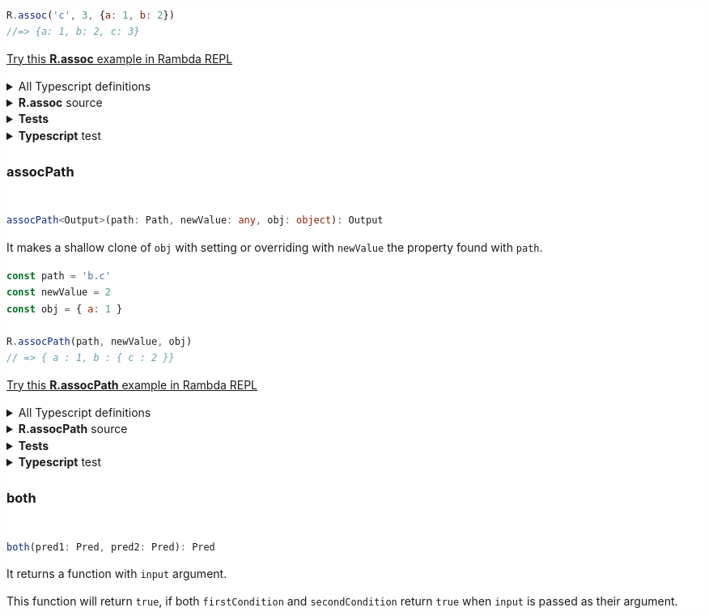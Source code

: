 ```javascript
R.assoc('c', 3, {a: 1, b: 2})
//=> {a: 1, b: 2, c: 3}
```

<a title="redirect to Rambda Repl site" href="https://rambda.now.sh?const%20result%20%3D%20R.assoc('c'%2C%203%2C%20%7Ba%3A%201%2C%20b%3A%202%7D)%0A%2F%2F%3D%3E%20%7Ba%3A%201%2C%20b%3A%202%2C%20c%3A%203%7D">Try this <strong>R.assoc</strong> example in Rambda REPL</a>

<details><summary>All Typescript definitions</summary></details>

<details><summary><strong>R.assoc</strong> source</summary></details>

<details><summary><strong>Tests</strong></summary></details>

<details><summary><strong>Typescript</strong> test</summary></details>

### assocPath

```typescript

assocPath<Output>(path: Path, newValue: any, obj: object): Output
```

It makes a shallow clone of `obj` with setting or overriding with `newValue` the property found with `path`.

```javascript
const path = 'b.c'
const newValue = 2
const obj = { a: 1 }

R.assocPath(path, newValue, obj)
// => { a : 1, b : { c : 2 }}
```

<a title="redirect to Rambda Repl site" href="https://rambda.now.sh?const%20result%20%3D%20const%20path%20%3D%20'b.c'%0Aconst%20newValue%20%3D%202%0Aconst%20obj%20%3D%20%7B%20a%3A%201%20%7D%0A%0AR.assocPath(path%2C%20newValue%2C%20obj)%0A%2F%2F%20%3D%3E%20%7B%20a%20%3A%201%2C%20b%20%3A%20%7B%20c%20%3A%202%20%7D%7D">Try this <strong>R.assocPath</strong> example in Rambda REPL</a>

<details><summary>All Typescript definitions</summary></details>

<details><summary><strong>R.assocPath</strong> source</summary></details>

<details><summary><strong>Tests</strong></summary></details>

<details><summary><strong>Typescript</strong> test</summary></details>

### both

```typescript

both(pred1: Pred, pred2: Pred): Pred
```

It returns a function with `input` argument. 

This function will return `true`, if both `firstCondition` and `secondCondition` return `true` when `input` is passed as their argument.
